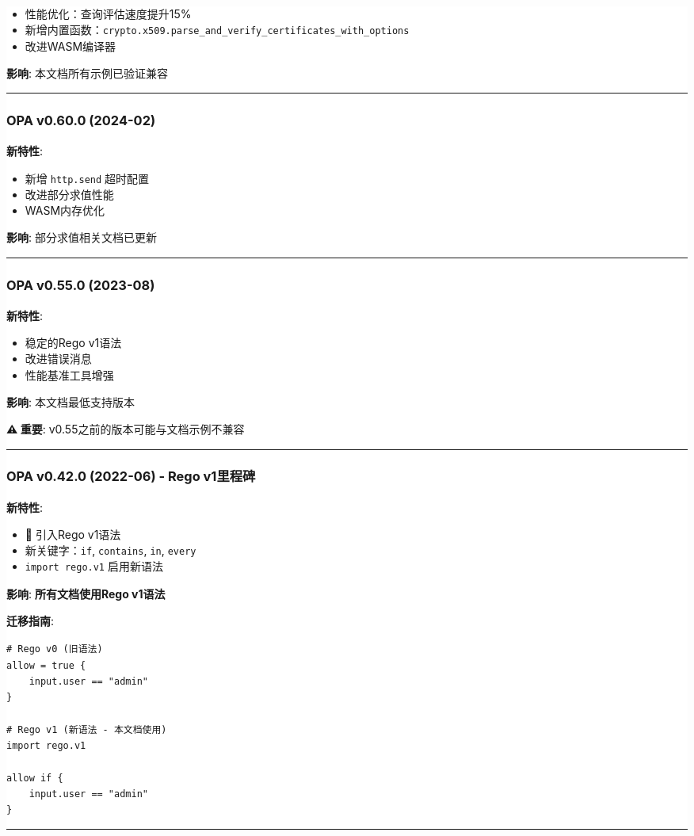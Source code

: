 - 性能优化：查询评估速度提升15%
- 新增内置函数：`crypto.x509.parse_and_verify_certificates_with_options`
- 改进WASM编译器

**影响**: 本文档所有示例已验证兼容

---

### OPA v0.60.0 (2024-02)

**新特性**:

- 新增 `http.send` 超时配置
- 改进部分求值性能
- WASM内存优化

**影响**: 部分求值相关文档已更新

---

### OPA v0.55.0 (2023-08)

**新特性**:

- 稳定的Rego v1语法
- 改进错误消息
- 性能基准工具增强

**影响**: 本文档最低支持版本

**⚠️ 重要**: v0.55之前的版本可能与文档示例不兼容

---

### OPA v0.42.0 (2022-06) - Rego v1里程碑

**新特性**:

- 🎉 引入Rego v1语法
- 新关键字：`if`, `contains`, `in`, `every`
- `import rego.v1` 启用新语法

**影响**: **所有文档使用Rego v1语法**

**迁移指南**:

```rego
# Rego v0 (旧语法)
allow = true {
    input.user == "admin"
}

# Rego v1 (新语法 - 本文档使用)
import rego.v1

allow if {
    input.user == "admin"
}
```

---